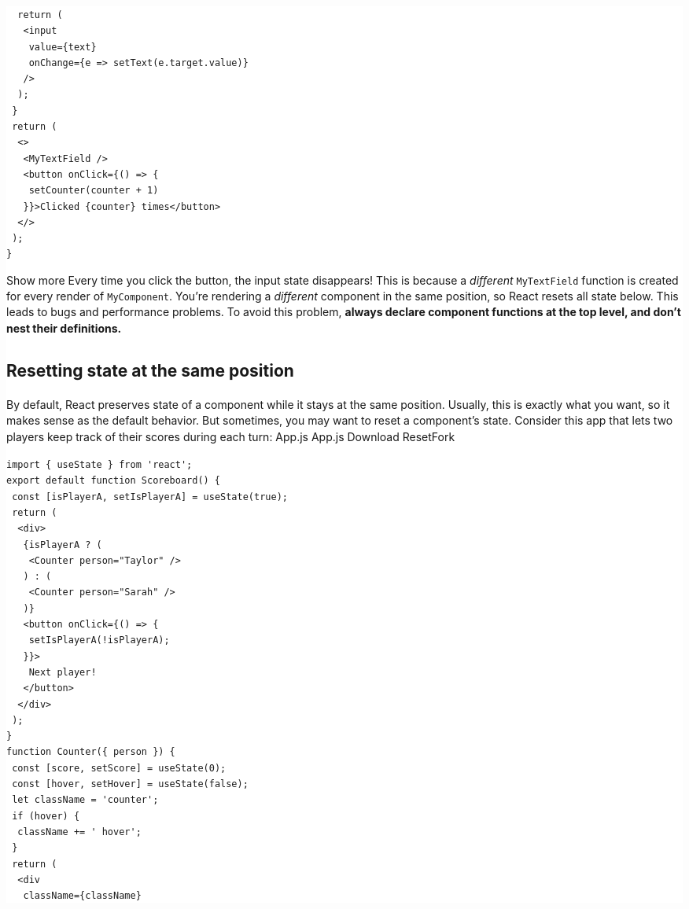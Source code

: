 ```
  return (
   <input
    value={text}
    onChange={e => setText(e.target.value)}
   />
  );
 }
 return (
  <>
   <MyTextField />
   <button onClick={() => {
    setCounter(counter + 1)
   }}>Clicked {counter} times</button>
  </>
 );
}

```

Show more
Every time you click the button, the input state disappears! This is because a _different_ `MyTextField` function is created for every render of `MyComponent`. You’re rendering a _different_ component in the same position, so React resets all state below. This leads to bugs and performance problems. To avoid this problem, **always declare component functions at the top level, and don’t nest their definitions.**
## Resetting state at the same position 
By default, React preserves state of a component while it stays at the same position. Usually, this is exactly what you want, so it makes sense as the default behavior. But sometimes, you may want to reset a component’s state. Consider this app that lets two players keep track of their scores during each turn:
App.js
App.js
Download ResetFork
```
import { useState } from 'react';
export default function Scoreboard() {
 const [isPlayerA, setIsPlayerA] = useState(true);
 return (
  <div>
   {isPlayerA ? (
    <Counter person="Taylor" />
   ) : (
    <Counter person="Sarah" />
   )}
   <button onClick={() => {
    setIsPlayerA(!isPlayerA);
   }}>
    Next player!
   </button>
  </div>
 );
}
function Counter({ person }) {
 const [score, setScore] = useState(0);
 const [hover, setHover] = useState(false);
 let className = 'counter';
 if (hover) {
  className += ' hover';
 }
 return (
  <div
   className={className}
```